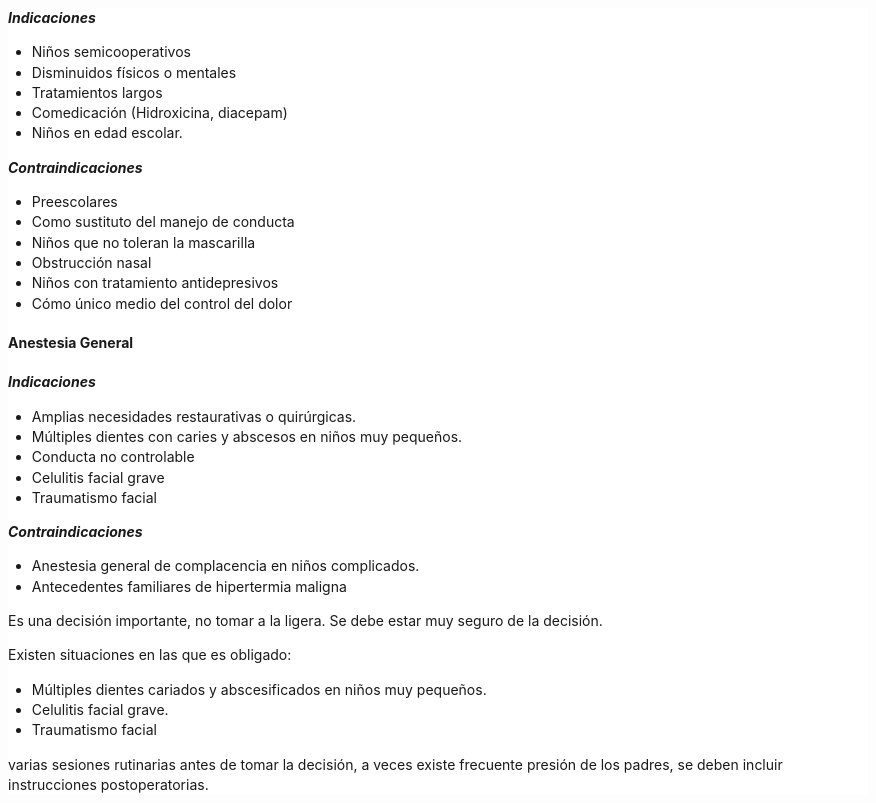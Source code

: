 _**Indicaciones**_
- Niños semicooperativos
- Disminuidos físicos o mentales
- Tratamientos largos
- Comedicación (Hidroxicina, diacepam)
- Niños en edad escolar.

_**Contraindicaciones**_
- Preescolares
- Como sustituto del manejo de conducta
- Niños que no toleran la mascarilla
- Obstrucción nasal 
- Niños con tratamiento antidepresivos
- Cómo único medio del control del dolor

#### Anestesia General
_**Indicaciones**_
- Amplias necesidades restaurativas o quirúrgicas.
- Múltiples dientes con caries y abscesos en niños muy pequeños.
- Conducta no controlable
- Celulitis facial grave
- Traumatismo facial

_**Contraindicaciones**_
- Anestesia general de complacencia en niños complicados.
- Antecedentes familiares de hipertermia maligna

Es una decisión importante, no tomar a la ligera. Se debe estar muy seguro de la decisión.

Existen situaciones en las que es obligado:
- Múltiples dientes cariados y abscesificados en niños muy pequeños.
- Celulitis facial grave.
- Traumatismo facial

varias sesiones rutinarias antes de tomar la decisión, a veces existe frecuente presión de los padres, se deben incluir instrucciones postoperatorias.